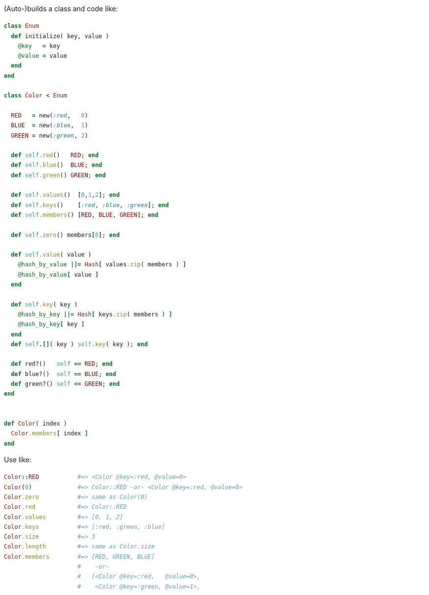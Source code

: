 
(Auto-)builds a class and code like:

``` ruby
class Enum
  def initialize( key, value )
    @key   = key
    @value = value
  end
end

class Color < Enum

  RED   = new(:red,   0)
  BLUE  = new(:blue,  1)
  GREEN = new(:green, 2)

  def self.red()   RED; end
  def self.blue()  BLUE; end
  def self.green() GREEN; end

  def self.values()  [0,1,2]; end
  def self.keys()    [:red, :blue, :green]; end
  def self.members() [RED, BLUE, GREEN]; end

  def self.zero() members[0]; end

  def self.value( value )
    @hash_by_value ||= Hash[ values.zip( members ) ]
    @hash_by_value[ value ]
  end

  def self.key( key )
    @hash_by_key ||= Hash[ keys.zip( members ) ]
    @hash_by_key[ key ]
  end
  def self.[]( key ) self.key( key ); end

  def red?()   self == RED; end
  def blue?()  self == BLUE; end
  def green?() self == GREEN; end
end


def Color( index )
  Color.members[ index ]
end
```




Use like:

``` ruby
Color::RED           #=> <Color @key=:red, @value=0>
Color(0)             #=> Color::RED -or- <Color @key=:red, @value=0>
Color.zero           #=> same as Color(0)
Color.red            #=> Color::RED
Color.values         #=> [0, 1, 2]
Color.keys           #=> [:red, :green, :blue]
Color.size           #=> 3
Color.length         #=> same as Color.size
Color.members        #=> [RED, GREEN, BLUE]
                     #    -or-
                     #   [<Color @key=:red,   @value=0>,
                     #    <Color @key=:green, @value=1>,
```
